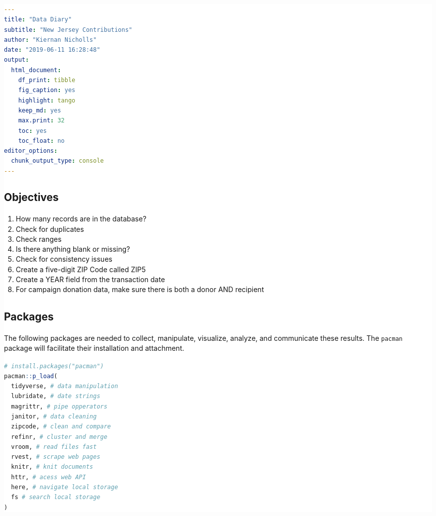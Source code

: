 ```yaml
---
title: "Data Diary"
subtitle: "New Jersey Contributions"
author: "Kiernan Nicholls"
date: "2019-06-11 16:28:48"
output:
  html_document: 
    df_print: tibble
    fig_caption: yes
    highlight: tango
    keep_md: yes
    max.print: 32
    toc: yes
    toc_float: no
editor_options: 
  chunk_output_type: console
---
```




## Objectives

1. How many records are in the database?
1. Check for duplicates
1. Check ranges
1. Is there anything blank or missing?
1. Check for consistency issues
1. Create a five-digit ZIP Code called ZIP5
1. Create a YEAR field from the transaction date
1. For campaign donation data, make sure there is both a donor AND recipient

## Packages

The following packages are needed to collect, manipulate, visualize, analyze, and communicate
these results. The `pacman` package will facilitate their installation and attachment.


```r
# install.packages("pacman")
pacman::p_load(
  tidyverse, # data manipulation
  lubridate, # date strings
  magrittr, # pipe opperators
  janitor, # data cleaning
  zipcode, # clean and compare
  refinr, # cluster and merge
  vroom, # read files fast
  rvest, # scrape web pages
  knitr, # knit documents
  httr, # acess web API
  here, # navigate local storage
  fs # search local storage 
)
```
